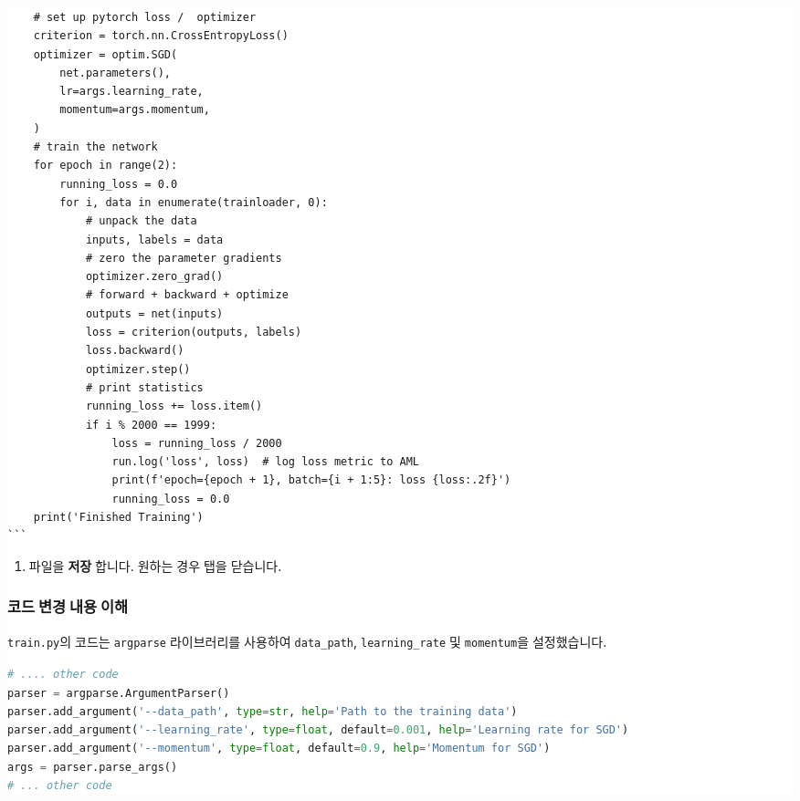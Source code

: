         # set up pytorch loss /  optimizer
        criterion = torch.nn.CrossEntropyLoss()
        optimizer = optim.SGD(
            net.parameters(),
            lr=args.learning_rate,
            momentum=args.momentum,
        )
        # train the network
        for epoch in range(2):
            running_loss = 0.0
            for i, data in enumerate(trainloader, 0):
                # unpack the data
                inputs, labels = data
                # zero the parameter gradients
                optimizer.zero_grad()
                # forward + backward + optimize
                outputs = net(inputs)
                loss = criterion(outputs, labels)
                loss.backward()
                optimizer.step()
                # print statistics
                running_loss += loss.item()
                if i % 2000 == 1999:
                    loss = running_loss / 2000
                    run.log('loss', loss)  # log loss metric to AML
                    print(f'epoch={epoch + 1}, batch={i + 1:5}: loss {loss:.2f}')
                    running_loss = 0.0
        print('Finished Training')
    ```

1. 파일을 **저장** 합니다.  원하는 경우 탭을 닫습니다.

### <a name="understanding-the-code-changes"></a>코드 변경 내용 이해

`train.py`의 코드는 `argparse` 라이브러리를 사용하여 `data_path`, `learning_rate` 및 `momentum`을 설정했습니다.

```python
# .... other code
parser = argparse.ArgumentParser()
parser.add_argument('--data_path', type=str, help='Path to the training data')
parser.add_argument('--learning_rate', type=float, default=0.001, help='Learning rate for SGD')
parser.add_argument('--momentum', type=float, default=0.9, help='Momentum for SGD')
args = parser.parse_args()
# ... other code
```

